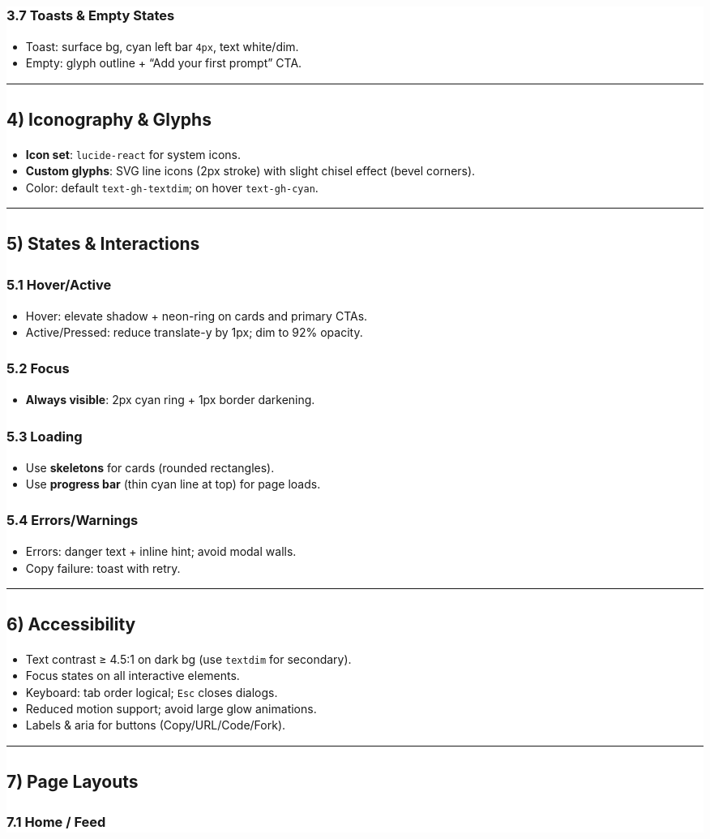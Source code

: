 ### 3.7 Toasts & Empty States

* Toast: surface bg, cyan left bar `4px`, text white/dim.
* Empty: glyph outline + “Add your first prompt” CTA.

---

## 4) Iconography & Glyphs

* **Icon set**: `lucide-react` for system icons.
* **Custom glyphs**: SVG line icons (2px stroke) with slight chisel effect (bevel corners).
* Color: default `text-gh-textdim`; on hover `text-gh-cyan`.

---

## 5) States & Interactions

### 5.1 Hover/Active

* Hover: elevate shadow + neon-ring on cards and primary CTAs.
* Active/Pressed: reduce translate-y by 1px; dim to 92% opacity.

### 5.2 Focus

* **Always visible**: 2px cyan ring + 1px border darkening.

### 5.3 Loading

* Use **skeletons** for cards (rounded rectangles).
* Use **progress bar** (thin cyan line at top) for page loads.

### 5.4 Errors/Warnings

* Errors: danger text + inline hint; avoid modal walls.
* Copy failure: toast with retry.

---

## 6) Accessibility

* Text contrast ≥ 4.5:1 on dark bg (use `textdim` for secondary).
* Focus states on all interactive elements.
* Keyboard: tab order logical; `Esc` closes dialogs.
* Reduced motion support; avoid large glow animations.
* Labels & aria for buttons (Copy/URL/Code/Fork).

---

## 7) Page Layouts

### 7.1 Home / Feed
